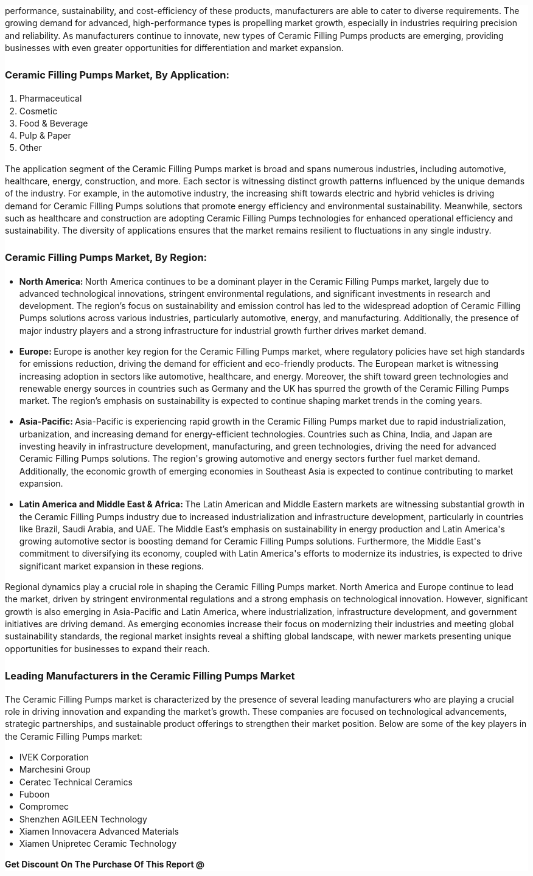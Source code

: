 performance, sustainability, and cost-efficiency of these products, manufacturers are able to cater to diverse requirements. The growing demand for advanced, high-performance types is propelling market growth, especially in industries requiring precision and reliability. As manufacturers continue to innovate, new types of Ceramic Filling Pumps products are emerging, providing businesses with even greater opportunities for differentiation and market expansion.</p><h3>Ceramic Filling Pumps Market,&nbsp;By Application:</h3><ol><li>Pharmaceutical<li> Cosmetic<li> Food & Beverage<li> Pulp & Paper<li> Other</li></ol><p>The application segment of the Ceramic Filling Pumps market is broad and spans numerous industries, including automotive, healthcare, energy, construction, and more. Each sector is witnessing distinct growth patterns influenced by the unique demands of the industry. For example, in the automotive industry, the increasing shift towards electric and hybrid vehicles is driving demand for Ceramic Filling Pumps solutions that promote energy efficiency and environmental sustainability. Meanwhile, sectors such as healthcare and construction are adopting Ceramic Filling Pumps technologies for enhanced operational efficiency and sustainability. The diversity of applications ensures that the market remains resilient to fluctuations in any single industry.</p><h3>Ceramic Filling Pumps Market, By Region:</h3><ul><li><p><strong>North America:&nbsp;</strong>North America continues to be a dominant player in the Ceramic Filling Pumps market, largely due to advanced technological innovations, stringent environmental regulations, and significant investments in research and development. The region&rsquo;s focus on sustainability and emission control has led to the widespread adoption of Ceramic Filling Pumps solutions across various industries, particularly automotive, energy, and manufacturing. Additionally, the presence of major industry players and a strong infrastructure for industrial growth further drives market demand.</p></li><li><p><strong><strong>Europe:&nbsp;</strong></strong>Europe is another key region for the Ceramic Filling Pumps market, where regulatory policies have set high standards for emissions reduction, driving the demand for efficient and eco-friendly products. The European market is witnessing increasing adoption in sectors like automotive, healthcare, and energy. Moreover, the shift toward green technologies and renewable energy sources in countries such as Germany and the UK has spurred the growth of the Ceramic Filling Pumps market. The region&rsquo;s emphasis on sustainability is expected to continue shaping market trends in the coming years.</p></li><li><p><strong><strong>Asia-Pacific:&nbsp;</strong></strong>Asia-Pacific is experiencing rapid growth in the Ceramic Filling Pumps market due to rapid industrialization, urbanization, and increasing demand for energy-efficient technologies. Countries such as China, India, and Japan are investing heavily in infrastructure development, manufacturing, and green technologies, driving the need for advanced Ceramic Filling Pumps solutions. The region's growing automotive and energy sectors further fuel market demand. Additionally, the economic growth of emerging economies in Southeast Asia is expected to continue contributing to market expansion.</p></li><li><p><strong><strong>Latin America and Middle East &amp; Africa:&nbsp;</strong></strong>The Latin American and Middle Eastern markets are witnessing substantial growth in the Ceramic Filling Pumps industry due to increased industrialization and infrastructure development, particularly in countries like Brazil, Saudi Arabia, and UAE. The Middle East&rsquo;s emphasis on sustainability in energy production and Latin America's growing automotive sector is boosting demand for Ceramic Filling Pumps solutions. Furthermore, the Middle East's commitment to diversifying its economy, coupled with Latin America's efforts to modernize its industries, is expected to drive significant market expansion in these regions.</p></li></ul><p>Regional dynamics play a crucial role in shaping the Ceramic Filling Pumps market. North America and Europe continue to lead the market, driven by stringent environmental regulations and a strong emphasis on technological innovation. However, significant growth is also emerging in Asia-Pacific and Latin America, where industrialization, infrastructure development, and government initiatives are driving demand. As emerging economies increase their focus on modernizing their industries and meeting global sustainability standards, the regional market insights reveal a shifting global landscape, with newer markets presenting unique opportunities for businesses to expand their reach.</p><h3><strong>Leading Manufacturers in the Ceramic Filling Pumps Market</strong></h3><p>The Ceramic Filling Pumps market is characterized by the presence of several leading manufacturers who are playing a crucial role in driving innovation and expanding the market&rsquo;s growth. These companies are focused on technological advancements, strategic partnerships, and sustainable product offerings to strengthen their market position. Below are some of the key players in the Ceramic Filling Pumps market:</p></div><div class="article-main__content" data-test-id="publishing-text-block"><ul><li><span class="">IVEK Corporation<li> Marchesini Group<li> Ceratec Technical Ceramics<li> Fuboon<li> Compromec<li> Shenzhen AGILEEN Technology<li> Xiamen Innovacera Advanced Materials<li> Xiamen Unipretec Ceramic Technology</span></li></ul></div><div class="article-main__content" data-test-id="publishing-text-block"><p><span class="font-[700]"><strong>Get Discount On The Purchase Of This Report @</strong>